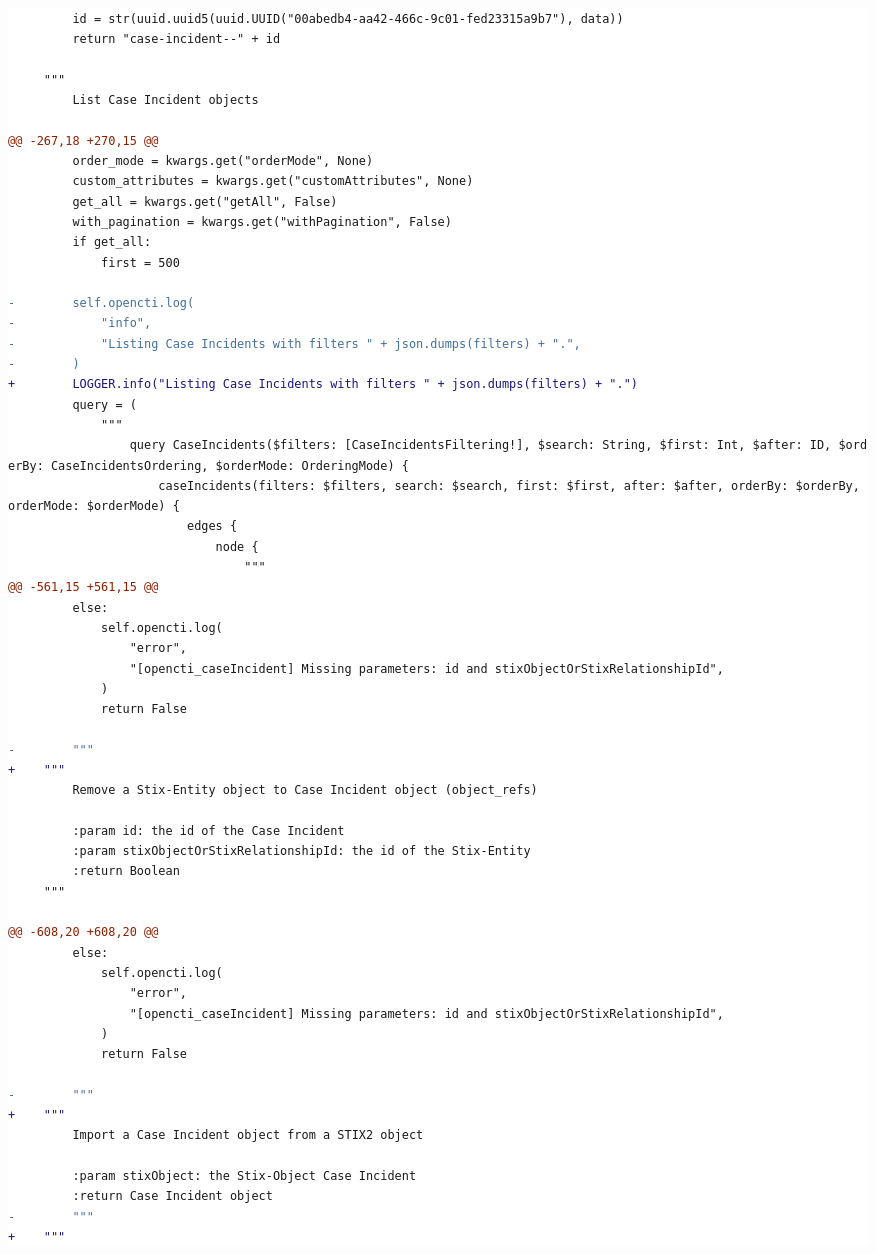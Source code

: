 ```diff
         id = str(uuid.uuid5(uuid.UUID("00abedb4-aa42-466c-9c01-fed23315a9b7"), data))
         return "case-incident--" + id
 
     """
         List Case Incident objects
         
@@ -267,18 +270,15 @@
         order_mode = kwargs.get("orderMode", None)
         custom_attributes = kwargs.get("customAttributes", None)
         get_all = kwargs.get("getAll", False)
         with_pagination = kwargs.get("withPagination", False)
         if get_all:
             first = 500
 
-        self.opencti.log(
-            "info",
-            "Listing Case Incidents with filters " + json.dumps(filters) + ".",
-        )
+        LOGGER.info("Listing Case Incidents with filters " + json.dumps(filters) + ".")
         query = (
             """
                 query CaseIncidents($filters: [CaseIncidentsFiltering!], $search: String, $first: Int, $after: ID, $orderBy: CaseIncidentsOrdering, $orderMode: OrderingMode) {
                     caseIncidents(filters: $filters, search: $search, first: $first, after: $after, orderBy: $orderBy, orderMode: $orderMode) {
                         edges {
                             node {
                                 """
@@ -561,15 +561,15 @@
         else:
             self.opencti.log(
                 "error",
                 "[opencti_caseIncident] Missing parameters: id and stixObjectOrStixRelationshipId",
             )
             return False
 
-        """
+    """
         Remove a Stix-Entity object to Case Incident object (object_refs)
 
         :param id: the id of the Case Incident
         :param stixObjectOrStixRelationshipId: the id of the Stix-Entity
         :return Boolean
     """
 
@@ -608,20 +608,20 @@
         else:
             self.opencti.log(
                 "error",
                 "[opencti_caseIncident] Missing parameters: id and stixObjectOrStixRelationshipId",
             )
             return False
 
-        """
+    """
         Import a Case Incident object from a STIX2 object
 
         :param stixObject: the Stix-Object Case Incident
         :return Case Incident object
-        """
+    """
```
